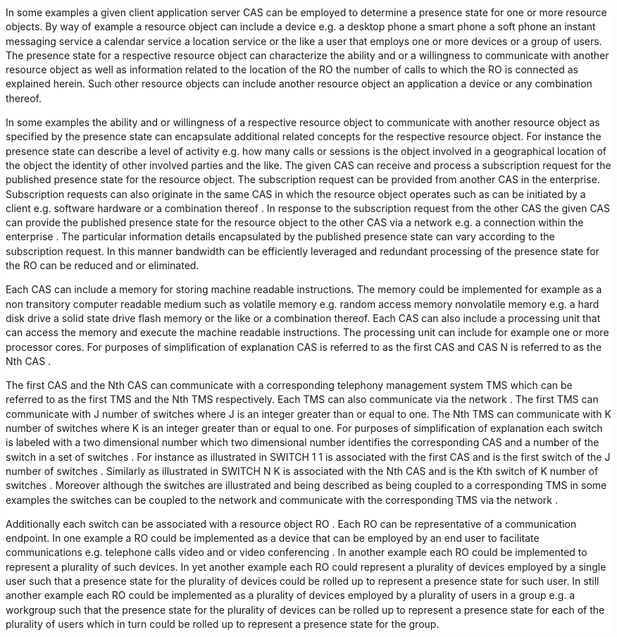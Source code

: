 In some examples a given client application server CAS can be employed to determine a presence state for one or more resource objects. By way of example a resource object can include a device e.g. a desktop phone a smart phone a soft phone an instant messaging service a calendar service a location service or the like a user that employs one or more devices or a group of users. The presence state for a respective resource object can characterize the ability and or a willingness to communicate with another resource object as well as information related to the location of the RO the number of calls to which the RO is connected as explained herein. Such other resource objects can include another resource object an application a device or any combination thereof.

In some examples the ability and or willingness of a respective resource object to communicate with another resource object as specified by the presence state can encapsulate additional related concepts for the respective resource object. For instance the presence state can describe a level of activity e.g. how many calls or sessions is the object involved in a geographical location of the object the identity of other involved parties and the like. The given CAS can receive and process a subscription request for the published presence state for the resource object. The subscription request can be provided from another CAS in the enterprise. Subscription requests can also originate in the same CAS in which the resource object operates such as can be initiated by a client e.g. software hardware or a combination thereof . In response to the subscription request from the other CAS the given CAS can provide the published presence state for the resource object to the other CAS via a network e.g. a connection within the enterprise . The particular information details encapsulated by the published presence state can vary according to the subscription request. In this manner bandwidth can be efficiently leveraged and redundant processing of the presence state for the RO can be reduced and or eliminated.

Each CAS can include a memory for storing machine readable instructions. The memory could be implemented for example as a non transitory computer readable medium such as volatile memory e.g. random access memory nonvolatile memory e.g. a hard disk drive a solid state drive flash memory or the like or a combination thereof. Each CAS can also include a processing unit that can access the memory and execute the machine readable instructions. The processing unit can include for example one or more processor cores. For purposes of simplification of explanation CAS is referred to as the first CAS and CAS N is referred to as the Nth CAS .

The first CAS and the Nth CAS can communicate with a corresponding telephony management system TMS which can be referred to as the first TMS and the Nth TMS respectively. Each TMS can also communicate via the network . The first TMS can communicate with J number of switches where J is an integer greater than or equal to one. The Nth TMS can communicate with K number of switches where K is an integer greater than or equal to one. For purposes of simplification of explanation each switch is labeled with a two dimensional number which two dimensional number identifies the corresponding CAS and a number of the switch in a set of switches . For instance as illustrated in SWITCH 1 1 is associated with the first CAS and is the first switch of the J number of switches . Similarly as illustrated in SWITCH N K is associated with the Nth CAS and is the Kth switch of K number of switches . Moreover although the switches are illustrated and being described as being coupled to a corresponding TMS in some examples the switches can be coupled to the network and communicate with the corresponding TMS via the network .

Additionally each switch can be associated with a resource object RO . Each RO can be representative of a communication endpoint. In one example a RO could be implemented as a device that can be employed by an end user to facilitate communications e.g. telephone calls video and or video conferencing . In another example each RO could be implemented to represent a plurality of such devices. In yet another example each RO could represent a plurality of devices employed by a single user such that a presence state for the plurality of devices could be rolled up to represent a presence state for such user. In still another example each RO could be implemented as a plurality of devices employed by a plurality of users in a group e.g. a workgroup such that the presence state for the plurality of devices can be rolled up to represent a presence state for each of the plurality of users which in turn could be rolled up to represent a presence state for the group.
